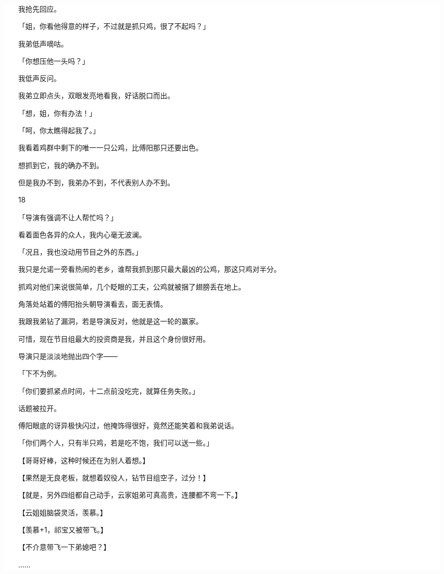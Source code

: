 &emsp;&emsp;我抢先回应。  
  
&emsp;&emsp;「姐，你看他得意的样子，不过就是抓只鸡，很了不起吗？」  
  
&emsp;&emsp;我弟低声嘀咕。  
  
&emsp;&emsp;「你想压他一头吗？」  
  
&emsp;&emsp;我低声反问。  
  
&emsp;&emsp;我弟立即点头，双眼发亮地看我，好话脱口而出。  
  
&emsp;&emsp;「想，姐，你有办法！」  
  
&emsp;&emsp;「呵，你太瞧得起我了。」  
  
&emsp;&emsp;我看着鸡群中剩下的唯一一只公鸡，比傅阳那只还要出色。  
  
&emsp;&emsp;想抓到它，我的确办不到。  
  
&emsp;&emsp;但是我办不到，我弟办不到，不代表别人办不到。  
  
&emsp;&emsp;18  
  
&emsp;&emsp;「导演有强调不让人帮忙吗？」  
  
&emsp;&emsp;看着面色各异的众人，我内心毫无波澜。  
  
&emsp;&emsp;「况且，我也没动用节目之外的东西。」  
  
&emsp;&emsp;我只是允诺一旁看热闹的老乡，谁帮我抓到那只最大最凶的公鸡，那这只鸡对半分。  
  
&emsp;&emsp;抓鸡对他们来说很简单，几个眨眼的工夫，公鸡就被捆了翅膀丢在地上。  
  
&emsp;&emsp;角落处站着的傅阳抬头朝导演看去，面无表情。  
  
&emsp;&emsp;我跟我弟钻了漏洞，若是导演反对，他就是这一轮的赢家。  
  
&emsp;&emsp;可惜，现在节目组最大的投资商是我，并且这个身份很好用。  
  
&emsp;&emsp;导演只是淡淡地抛出四个字——  
  
&emsp;&emsp;「下不为例。  
  
&emsp;&emsp;「你们要抓紧点时间，十二点前没吃完，就算任务失败。」  
  
&emsp;&emsp;话题被拉开。  
  
&emsp;&emsp;傅阳眼底的讶异极快闪过，他掩饰得很好，竟然还能笑着和我弟说话。  
  
&emsp;&emsp;「你们两个人，只有半只鸡，若是吃不饱，我们可以送一些。」  
  
&emsp;&emsp;【哥哥好棒，这种时候还在为别人着想。】  
  
&emsp;&emsp;【果然是无良老板，就想着奴役人，钻节目组空子，过分！】  
  
&emsp;&emsp;【就是，另外四组都自己动手，云家姐弟可真高贵，连腰都不弯一下。】  
  
&emsp;&emsp;【云姐姐脑袋灵活，羡慕。】  
  
&emsp;&emsp;【羡慕+1，祁宝又被带飞。】  
  
&emsp;&emsp;【不介意带飞一下弟媳吧？】  
  
&emsp;&emsp;……  
  